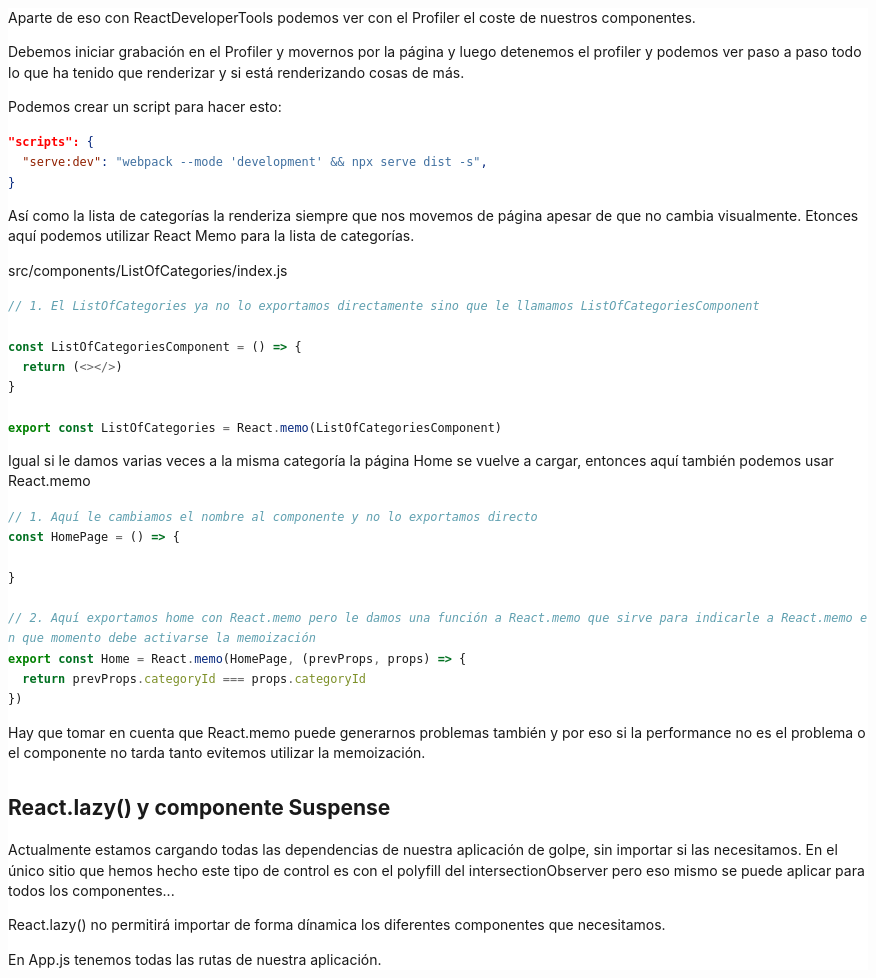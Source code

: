 Aparte de eso con ReactDeveloperTools podemos ver con el Profiler el coste de nuestros componentes.

Debemos iniciar grabación en el Profiler y movernos por la página y luego detenemos el profiler y podemos ver paso a paso todo lo que ha tenido que renderizar y si está renderizando cosas de más.

Podemos crear un script para hacer esto:

```json
"scripts": {
  "serve:dev": "webpack --mode 'development' && npx serve dist -s",
}
```

Así como la lista de categorías la renderiza siempre que nos movemos de página apesar de que no cambia visualmente. Etonces aquí podemos utilizar React Memo para la lista de categorías.

src/components/ListOfCategories/index.js

```javascript
// 1. El ListOfCategories ya no lo exportamos directamente sino que le llamamos ListOfCategoriesComponent

const ListOfCategoriesComponent = () => {
  return (<></>)
}

export const ListOfCategories = React.memo(ListOfCategoriesComponent)
```

Igual si le damos varias veces a la misma categoría la página Home se vuelve a cargar, entonces aquí también podemos usar React.memo

```javascript
// 1. Aquí le cambiamos el nombre al componente y no lo exportamos directo
const HomePage = () => {

}

// 2. Aquí exportamos home con React.memo pero le damos una función a React.memo que sirve para indicarle a React.memo en que momento debe activarse la memoización
export const Home = React.memo(HomePage, (prevProps, props) => {
  return prevProps.categoryId === props.categoryId
})
```

Hay que tomar en cuenta que React.memo puede generarnos problemas también y por eso si la performance no es el problema o el componente no tarda tanto evitemos utilizar la memoización.

## React.lazy() y componente Suspense

Actualmente estamos cargando todas las dependencias de nuestra aplicación de golpe, sin importar si las necesitamos. En el único sitio que hemos hecho este tipo de control es con el polyfill del intersectionObserver pero eso mismo se puede aplicar para todos los componentes...

React.lazy() no permitirá importar de forma dínamica los diferentes componentes que necesitamos. 

En App.js tenemos todas las rutas de nuestra aplicación.
